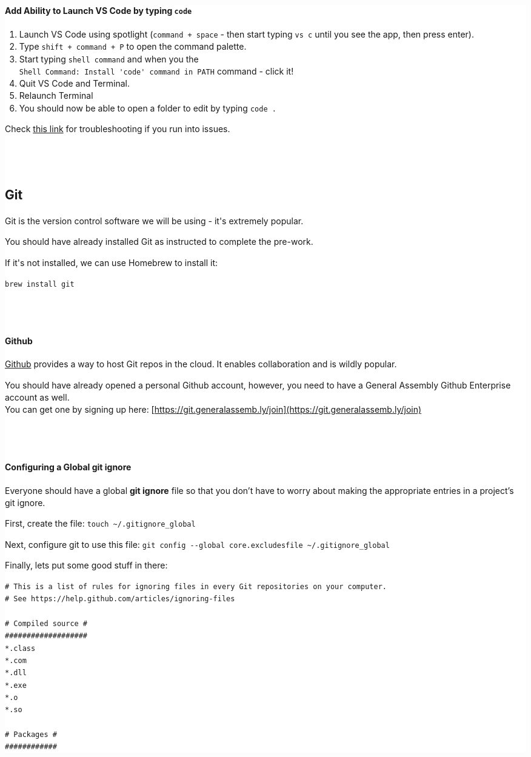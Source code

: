 #### Add Ability to Launch VS Code by typing `code`

1. Launch VS Code using spotlight (`command + space` - then start typing `vs c` until you see the app, then press enter).
2. Type `shift + command + P` to open the command palette.
3. Start typing `shell command` and when you the<br>`Shell Command: Install 'code' command in PATH` command - click it!
4. Quit VS Code and Terminal.
5. Relaunch Terminal
6. You should now be able to open a folder to edit by typing `code .`

Check [this link](https://code.visualstudio.com/docs/setup/mac) for troubleshooting if you run into issues.

<br>
<br>

## Git

Git is the version control software we will be using - it's extremely popular.

You should have already installed Git as instructed to complete the pre-work.

If it's not installed, we can use Homebrew to install it:

```shell
brew install git
```

<br>
<br>

#### Github

[Github](https://github.com/) provides a way to host Git repos in the cloud.  It enables collaboration and is wildly popular.

You should have already opened a personal Github account, however, you need to have a General Assembly Github Enterprise account as well. <br>You can get one by signing up here: [https://git.generalassemb.ly/join](https://git.generalassemb.ly/join)

<br>
<br>

#### Configuring a Global git ignore

Everyone should have a global **git ignore** file so that you don’t have to worry about making the appropriate entries in a project’s git ignore.

First, create the file:  `touch ~/.gitignore_global`

Next, configure git to use this file:  `git config --global core.excludesfile ~/.gitignore_global`

Finally, lets put some good stuff in there:

```shell
# This is a list of rules for ignoring files in every Git repositories on your computer.
# See https://help.github.com/articles/ignoring-files

# Compiled source #
###################
*.class
*.com
*.dll
*.exe
*.o
*.so

# Packages #
############
```